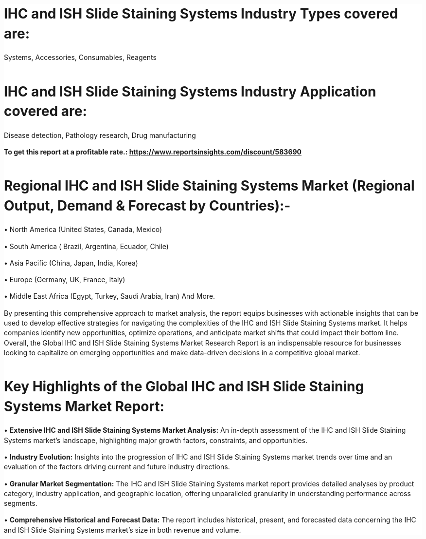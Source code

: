 # <strong>IHC and ISH Slide Staining Systems Industry Types covered are:</strong>

Systems, Accessories, Consumables, Reagents

# <strong>IHC and ISH Slide Staining Systems Industry Application covered are:</strong>

Disease detection, Pathology research, Drug manufacturing

<strong>To get this report at a profitable rate.: <a href=https://www.reportsinsights.com/discount/583690>https://www.reportsinsights.com/discount/583690</a></strong></font>

# <strong>Regional IHC and ISH Slide Staining Systems Market (Regional Output, Demand &amp; Forecast by Countries):-</strong>

• North America (United States, Canada, Mexico)

• South America ( Brazil, Argentina, Ecuador, Chile)

• Asia Pacific (China, Japan, India, Korea)

• Europe (Germany, UK, France, Italy)

• Middle East Africa (Egypt, Turkey, Saudi Arabia, Iran) And More.

By presenting this comprehensive approach to market analysis, the report equips businesses with actionable insights that can be used to develop effective strategies for navigating the complexities of the IHC and ISH Slide Staining Systems market. It helps companies identify new opportunities, optimize operations, and anticipate market shifts that could impact their bottom line. Overall, the Global IHC and ISH Slide Staining Systems Market Research Report is an indispensable resource for businesses looking to capitalize on emerging opportunities and make data-driven decisions in a competitive global market.

# <strong>Key Highlights of the Global IHC and ISH Slide Staining Systems Market Report:</strong>

• <strong>Extensive IHC and ISH Slide Staining Systems Market Analysis:</strong> An in-depth assessment of the IHC and ISH Slide Staining Systems market’s landscape, highlighting major growth factors, constraints, and opportunities.

• <strong>Industry Evolution:</strong> Insights into the progression of IHC and ISH Slide Staining Systems market trends over time and an evaluation of the factors driving current and future industry directions.

• <strong>Granular Market Segmentation:</strong> The IHC and ISH Slide Staining Systems market report provides detailed analyses by product category, industry application, and geographic location, offering unparalleled granularity in understanding performance across segments.

• <strong>Comprehensive Historical and Forecast Data:</strong> The report includes historical, present, and forecasted data concerning the IHC and ISH Slide Staining Systems market’s size in both revenue and volume.
